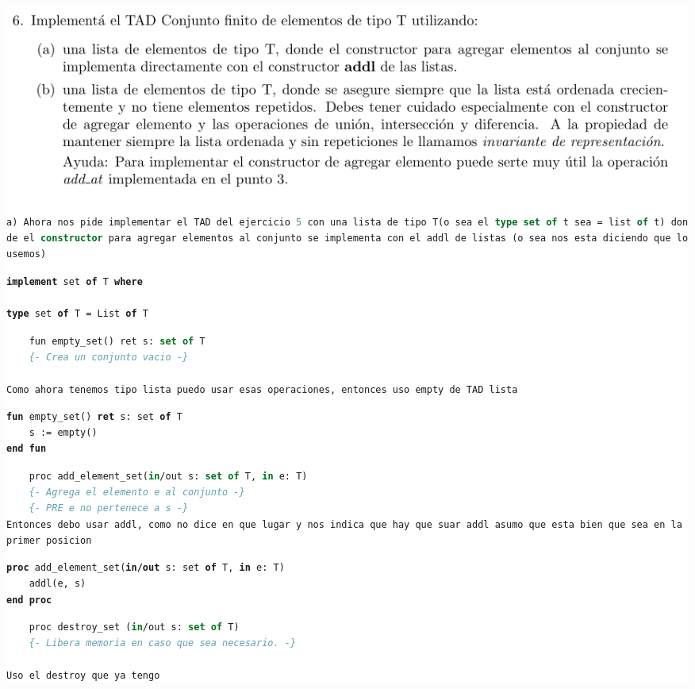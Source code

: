 
![ScreenShot](Imagenes%20practico%202.2/ej6.png)

```pascal
a) Ahora nos pide implementar el TAD del ejercicio 5 con una lista de tipo T(o sea el type set of t sea = list of t) donde el constructor para agregar elementos al conjunto se implementa con el addl de listas (o sea nos esta diciendo que lo usemos)
```

<pre><code><b>implement</b> set <b>of</b> T <b>where</b>

<b>type</b> set <b>of</b> T = List <b>of</b> T</code></pre>


```pascal
	fun empty_set() ret s: set of T
	{- Crea un conjunto vacio -}

Como ahora tenemos tipo lista puedo usar esas operaciones, entonces uso empty de TAD lista
```

<pre><code><b>fun</b> empty_set() <b>ret</b> s: set <b>of</b> T
	s := empty()
<b>end fun</b></code></pre>


```pascal
	proc add_element_set(in/out s: set of T, in e: T)
	{- Agrega el elemento e al conjunto -}
	{- PRE e no pertenece a s -}
Entonces debo usar addl, como no dice en que lugar y nos indica que hay que suar addl asumo que esta bien que sea en la primer posicion
```

<pre><code><b>proc</b> add_element_set(<b>in/out</b> s: set <b>of</b> T, <b>in</b> e: T)
	addl(e, s)
<b>end proc</b></code></pre>


```pascal
	proc destroy_set (in/out s: set of T)
	{- Libera memoria en caso que sea necesario. -}

Uso el destroy que ya tengo
```
